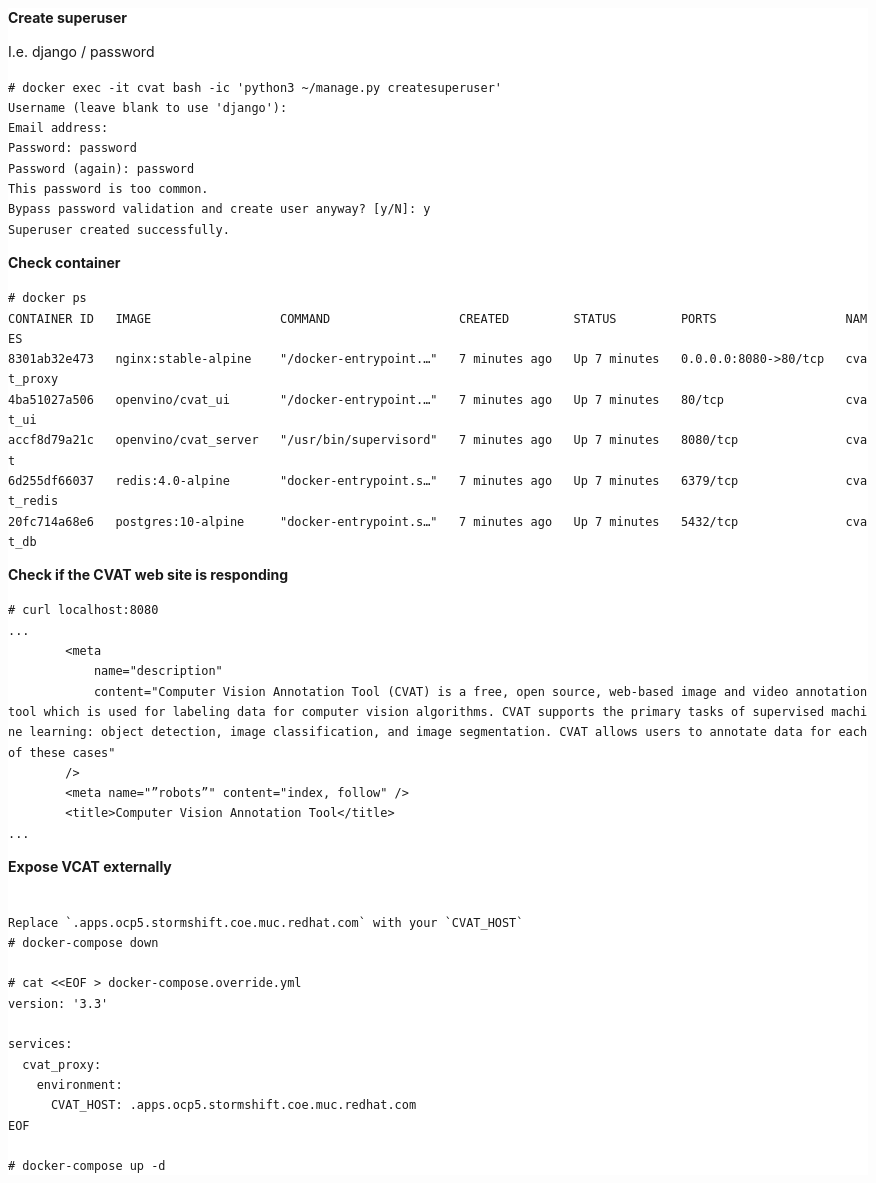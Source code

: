 **Create superuser**

I.e. django / password
```
# docker exec -it cvat bash -ic 'python3 ~/manage.py createsuperuser'
Username (leave blank to use 'django'): 
Email address: 
Password: password
Password (again): password
This password is too common.
Bypass password validation and create user anyway? [y/N]: y
Superuser created successfully.

```

**Check container**
```
# docker ps
CONTAINER ID   IMAGE                  COMMAND                  CREATED         STATUS         PORTS                  NAMES
8301ab32e473   nginx:stable-alpine    "/docker-entrypoint.…"   7 minutes ago   Up 7 minutes   0.0.0.0:8080->80/tcp   cvat_proxy
4ba51027a506   openvino/cvat_ui       "/docker-entrypoint.…"   7 minutes ago   Up 7 minutes   80/tcp                 cvat_ui
accf8d79a21c   openvino/cvat_server   "/usr/bin/supervisord"   7 minutes ago   Up 7 minutes   8080/tcp               cvat
6d255df66037   redis:4.0-alpine       "docker-entrypoint.s…"   7 minutes ago   Up 7 minutes   6379/tcp               cvat_redis
20fc714a68e6   postgres:10-alpine     "docker-entrypoint.s…"   7 minutes ago   Up 7 minutes   5432/tcp               cvat_db
```

**Check if the CVAT web site is responding**
```
# curl localhost:8080
...
        <meta
            name="description"
            content="Computer Vision Annotation Tool (CVAT) is a free, open source, web-based image and video annotation tool which is used for labeling data for computer vision algorithms. CVAT supports the primary tasks of supervised machine learning: object detection, image classification, and image segmentation. CVAT allows users to annotate data for each of these cases"
        />
        <meta name="”robots”" content="index, follow" />
        <title>Computer Vision Annotation Tool</title>
...

```

**Expose VCAT externally**
```

Replace `.apps.ocp5.stormshift.coe.muc.redhat.com` with your `CVAT_HOST`
# docker-compose down

# cat <<EOF > docker-compose.override.yml 
version: '3.3'

services:
  cvat_proxy:
    environment:
      CVAT_HOST: .apps.ocp5.stormshift.coe.muc.redhat.com
EOF

# docker-compose up -d
```
